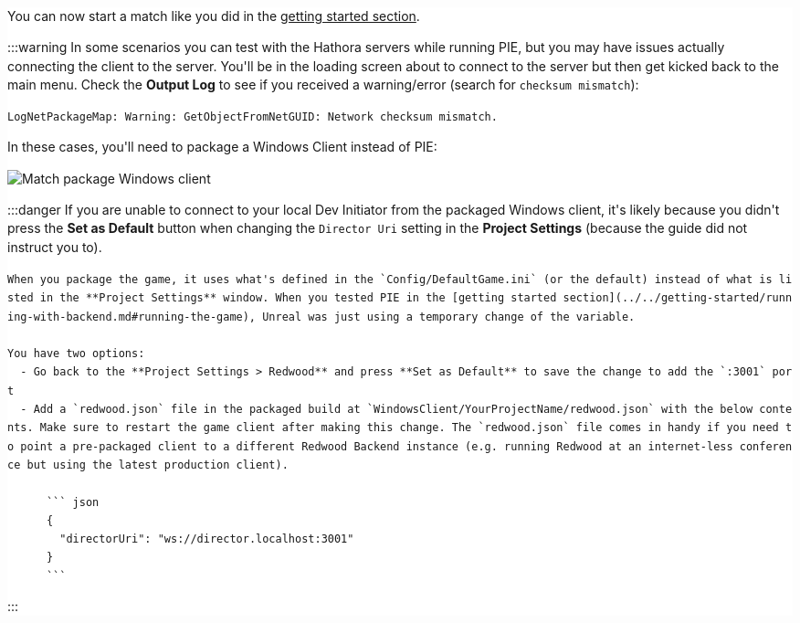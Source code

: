 You can now start a match like you did in the [getting started section](../../getting-started/running-with-backend.md#running-the-game).

:::warning
  In some scenarios you can test with the Hathora servers while running PIE, but you may have issues actually connecting the client to the server. You'll be in the loading screen about to connect to the server but then get kicked back to the main menu. Check the **Output Log** to see if you received a warning/error (search for `checksum mismatch`):

  ```
  LogNetPackageMap: Warning: GetObjectFromNetGUID: Network checksum mismatch.
  ```

  In these cases, you'll need to package a Windows Client instead of PIE:

  ![Match package Windows client](/img/match-package-windows-client.jpg)

  :::danger
    If you are unable to connect to your local Dev Initiator from the packaged Windows client, it's likely because you didn't press the **Set as Default** button when changing the `Director Uri` setting in the **Project Settings** (because the guide did not instruct you to).

    When you package the game, it uses what's defined in the `Config/DefaultGame.ini` (or the default) instead of what is listed in the **Project Settings** window. When you tested PIE in the [getting started section](../../getting-started/running-with-backend.md#running-the-game), Unreal was just using a temporary change of the variable.

    You have two options:
      - Go back to the **Project Settings > Redwood** and press **Set as Default** to save the change to add the `:3001` port
      - Add a `redwood.json` file in the packaged build at `WindowsClient/YourProjectName/redwood.json` with the below contents. Make sure to restart the game client after making this change. The `redwood.json` file comes in handy if you need to point a pre-packaged client to a different Redwood Backend instance (e.g. running Redwood at an internet-less conference but using the latest production client).

          ``` json
          {
            "directorUri": "ws://director.localhost:3001"
          }
          ```
:::
